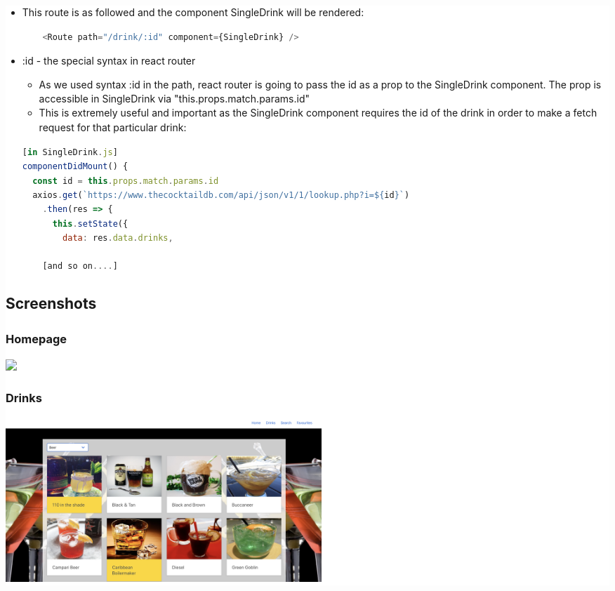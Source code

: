 - This route is as followed and the component SingleDrink will be rendered: 
  ```js
      <Route path="/drink/:id" component={SingleDrink} />

  ```

- :id - the special syntax in react router 
  - As we used syntax :id in the path, react router is going to pass the id as a prop to the SingleDrink component. The prop is accessible in SingleDrink via "this.props.match.params.id" 
  - This is extremely useful and important as the SingleDrink component requires the id of the drink in order to make a fetch request for that particular drink: 

  ```js
  [in SingleDrink.js] 
  componentDidMount() {
    const id = this.props.match.params.id
    axios.get(`https://www.thecocktaildb.com/api/json/v1/1/lookup.php?i=${id}`)
      .then(res => {
        this.setState({
          data: res.data.drinks,

      [and so on....] 

  ```


## Screenshots

### Homepage 
<img src="./project-2-starter-code/assets/screenshots/homepage.png" width="450"/>  

### Drinks
<img src="./project-2-starter-code/assets/screenshots/drinks.png" width="450"/>  
